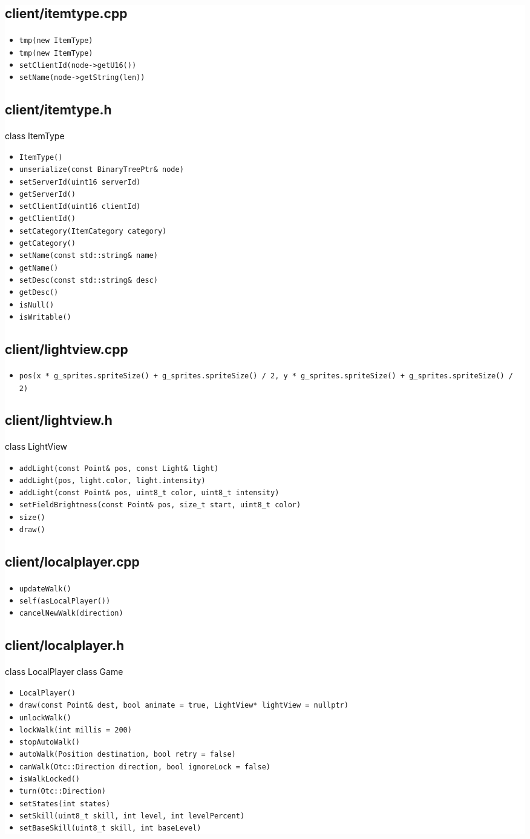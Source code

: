 ## client/itemtype.cpp

- `tmp(new ItemType)`
- `tmp(new ItemType)`
- `setClientId(node->getU16())`
- `setName(node->getString(len))`

## client/itemtype.h

class ItemType
- `ItemType()`
- `unserialize(const BinaryTreePtr& node)`
- `setServerId(uint16 serverId)`
- `getServerId()`
- `setClientId(uint16 clientId)`
- `getClientId()`
- `setCategory(ItemCategory category)`
- `getCategory()`
- `setName(const std::string& name)`
- `getName()`
- `setDesc(const std::string& desc)`
- `getDesc()`
- `isNull()`
- `isWritable()`

## client/lightview.cpp

- `pos(x * g_sprites.spriteSize() + g_sprites.spriteSize() / 2, y * g_sprites.spriteSize() + g_sprites.spriteSize() / 2)`

## client/lightview.h

class LightView
- `addLight(const Point& pos, const Light& light)`
- `addLight(pos, light.color, light.intensity)`
- `addLight(const Point& pos, uint8_t color, uint8_t intensity)`
- `setFieldBrightness(const Point& pos, size_t start, uint8_t color)`
- `size()`
- `draw()`

## client/localplayer.cpp

- `updateWalk()`
- `self(asLocalPlayer())`
- `cancelNewWalk(direction)`

## client/localplayer.h

class LocalPlayer
class Game
- `LocalPlayer()`
- `draw(const Point& dest, bool animate = true, LightView* lightView = nullptr)`
- `unlockWalk()`
- `lockWalk(int millis = 200)`
- `stopAutoWalk()`
- `autoWalk(Position destination, bool retry = false)`
- `canWalk(Otc::Direction direction, bool ignoreLock = false)`
- `isWalkLocked()`
- `turn(Otc::Direction)`
- `setStates(int states)`
- `setSkill(uint8_t skill, int level, int levelPercent)`
- `setBaseSkill(uint8_t skill, int baseLevel)`